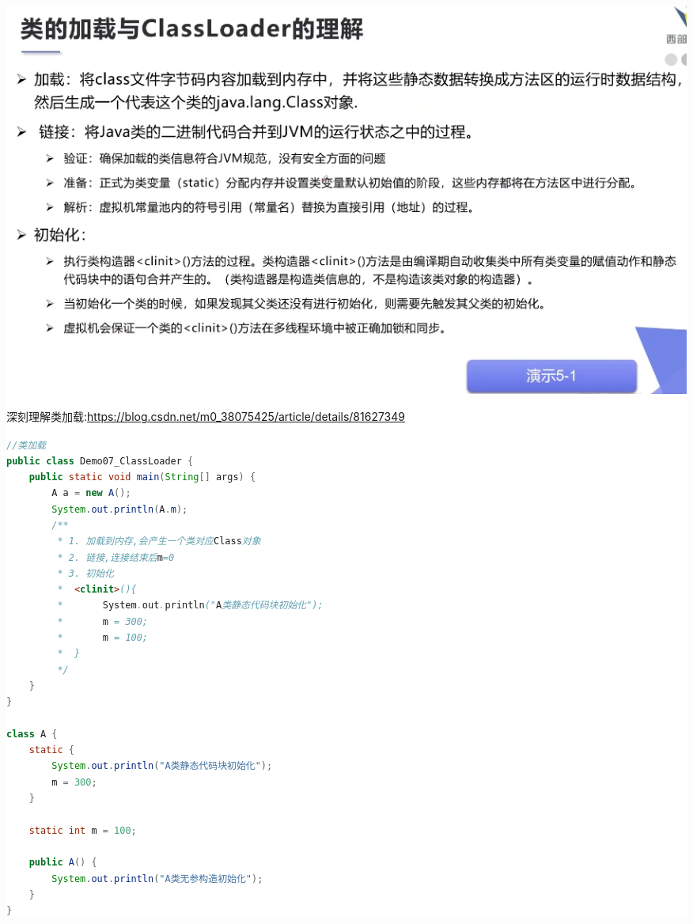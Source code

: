 ![image-20210216194522442](images/Java/17.png)

深刻理解类加载:https://blog.csdn.net/m0_38075425/article/details/81627349

```java
//类加载
public class Demo07_ClassLoader {
    public static void main(String[] args) {
        A a = new A();
        System.out.println(A.m);
        /**
         * 1. 加载到内存,会产生一个类对应Class对象
         * 2. 链接,连接结束后m=0
         * 3. 初始化
         *  <clinit>(){
         *       System.out.println("A类静态代码块初始化");
         *       m = 300;
         *       m = 100;
         *  }
         */
    }
}

class A {
    static {
        System.out.println("A类静态代码块初始化");
        m = 300;
    }

    static int m = 100;

    public A() {
        System.out.println("A类无参构造初始化");
    }
}
```
